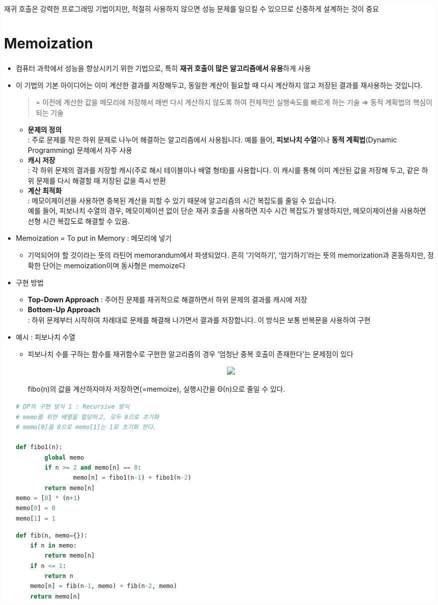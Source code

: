 재귀 호출은 강력한 프로그래밍 기법이지만, 적절히 사용하지 않으면 성능 문제를 일으킬 수 있으므로 신중하게 설계하는 것이 중요


# Memoization

- 컴퓨터 과학에서 성능을 향상시키기 위한 기법으로, 특히 **재귀 호출이 많은 알고리즘에서 유용**하게 사용

- 이 기법의 기본 아이디어는 이미 계산한 결과를 저장해두고, 동일한 계산이 필요할 때 다시 계산하지 않고 저장된 결과를 재사용하는 것입니다.  
    > = 이전에 계산한 값을 메모리에 저장해서 매번 다시 계산하지 않도록 하여 전체적인   실행속도를 빠르게 하는 기술 ⇒ 동적 계획법의 핵심이 되는 기술

  - **문제의 정의**  
    : 주로 문제를 작은 하위 문제로 나누어 해결하는 알고리즘에서 사용됩니다. 예를 들어, **피보나치 수열**이나 **동적 계획법**(Dynamic Programming) 문제에서 자주 사용
  - **캐시 저장**  
    : 각 하위 문제의 결과를 저장할 캐시(주로 해시 테이블이나 배열 형태)를 사용합니다. 이 캐시를 통해 이미 계산된 값을 저장해 두고, 같은 하위 문제를 다시 해결할 때 저장된 값을 즉시 반환
  - **계산 최적화**  
    : 메모이제이션을 사용하면 중복된 계산을 피할 수 있기 때문에 알고리즘의 시간 복잡도를 줄일 수 있습니다.   
    예를 들어, 피보나치 수열의 경우, 메모이제이션 없이 단순 재귀 호출을 사용하면 지수 시간 복잡도가 발생하지만, 메모이제이션을 사용하면 선형 시간 복잡도로 해결할 수 있음.

- Memoization = To put in Memory : 메모리에 넣기
    - 기억되어야 할 것이라는 뜻의 라틴어 memorandum에서 파생되었다. 흔히 ‘기억하기’, ‘암기하기’라는 뜻의 memorization과 혼동하지만, 정확한 단어는 memoization이며 동사형은 memoize다

- 구현 방법
  - **Top-Down Approach**
    : 주어진 문제를 재귀적으로 해결하면서 하위 문제의 결과를 캐시에 저장
  - **Bottom-Up Approach**  
    : 하위 문제부터 시작하여 차례대로 문제를 해결해 나가면서 결과를 저장합니다. 이 방식은 보통 반복문을 사용하여 구현
- 예시 : 피보나치 수열
    - 피보나치 수를 구하는 함수를 재귀함수로 구현한 알고리즘의 경우 ‘엄청난 중복 호출이 존재한다’는 문제점이 있다
        
        <p align = 'center'>
        <image src = 'image\stack-memoization.png' width = 400>
        </p>
        
        
        fibo(n)의 값을 계산하자마자 저장하면(=memoize), 실행시간을 Θ(n)으로 줄일 수 있다.
    ```py
    # DP의 구현 방식 1 : Recursive 방식
    # memo를 위한 배열을 할당하고, 모두 0으로 초기화
    # memo[0]을 0으로 memo[1]는 1로 초기화 한다.

    def fibo1(n):
            global memo
            if n >= 2 and memo[n] == 0:
                    memo[n] = fibo1(n-1) + fibo1(n-2)
            return memo[n]
    memo = [0] * (n+1)
    memo[0] = 0
    memo[1] = 1
    ```
    ```py
    def fib(n, memo={}):
        if n in memo:
            return memo[n]
        if n <= 1:
            return n
        memo[n] = fib(n-1, memo) + fib(n-2, memo)
        return memo[n]
